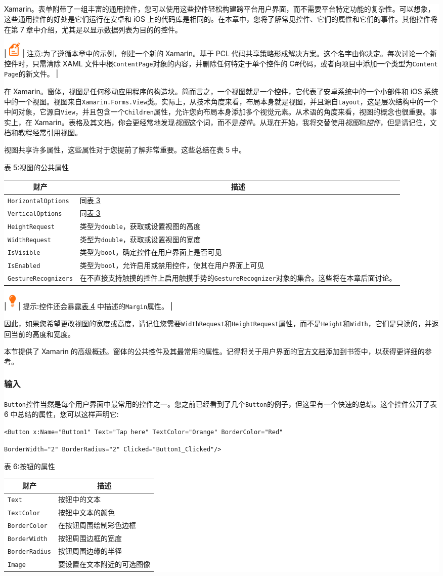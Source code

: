 Xamarin。表单附带了一组丰富的通用控件，您可以使用这些控件轻松构建跨平台用户界面，而不需要平台特定功能的复杂性。可以想象，这些通用控件的好处是它们运行在安卓和 iOS 上的代码库是相同的。在本章中，您将了解常见控件、它们的属性和它们的事件。其他控件将在第 7 章中介绍，尤其是以显示数据列表为目的的控件。

| ![](img/note.png) | 注意:为了遵循本章中的示例，创建一个新的 Xamarin。基于 PCL 代码共享策略形成解决方案。这个名字由你决定。每次讨论一个新控件时，只需清除 XAML 文件中根`ContentPage`对象的内容，并删除任何特定于单个控件的 C#代码，或者向项目中添加一个类型为`ContentPage`的新文件。 |

在 Xamarin。窗体，视图是任何移动应用程序的构造块。简而言之，一个视图就是一个控件，它代表了安卓系统中的一个小部件和 iOS 系统中的一个视图。视图来自`Xamarin.Forms.View`类。实际上，从技术角度来看，布局本身就是视图，并且源自`Layout`，这是层次结构中的一个中间对象，它源自`View`，并且包含一个`Children`属性，允许您向布局本身添加多个视觉元素。从术语的角度来看，视图的概念也很重要。事实上，在 Xamarin。表格及其文档，你会更经常地发现*视图*这个词，而不是*控件*。从现在开始，我将交替使用*视图*和*控件*，但是请记住，文档和教程经常引用视图。

视图共享许多属性，这些属性对于您提前了解非常重要。这些总结在表 5 中。

表 5:视图的公共属性

| 财产 | 描述 |
| --- | --- |
| `HorizontalOptions` | 同[表 3](04.html#Table3) |
| `VerticalOptions` | 同[表 3](04.html#Table3) |
| `HeightRequest` | 类型为`double`，获取或设置视图的高度 |
| `WidthRequest` | 类型为`double`，获取或设置视图的宽度 |
| `IsVisible` | 类型为`bool`，确定控件在用户界面上是否可见 |
| `IsEnabled` | 类型为`bool`，允许启用或禁用控件，使其在用户界面上可见 |
| `GestureRecognizers` | 在不直接支持触摸的控件上启用触摸手势的`GestureRecognizer`对象的集合。这些将在本章后面讨论。 |

| ![](img/tip.png) | 提示:控件还会暴露[表 4](04.html#Table4) 中描述的`Margin`属性。 |

因此，如果您希望更改视图的宽度或高度，请记住您需要`WidthRequest`和`HeightRequest`属性，而不是`Height`和`Width`，它们是只读的，并返回当前的高度和宽度。

本节提供了 Xamarin 的高级概述。窗体的公共控件及其最常用的属性。记得将关于用户界面的[官方文档](https://developer.xamarin.com/guides/xamarin-forms/user-interface/)添加到书签中，以获得更详细的参考。

### 输入

`Button`控件当然是每个用户界面中最常用的控件之一。您之前已经看到了几个`Button`的例子，但这里有一个快速的总结。这个控件公开了表 6 中总结的属性，您可以这样声明它:

`<Button x:Name="Button1" Text="Tap here" TextColor="Orange" BorderColor="Red"`

`BorderWidth="2" BorderRadius="2" Clicked="Button1_Clicked"/>`

表 6:按钮的属性

| 财产 | 描述 |
| --- | --- |
| `Text` | 按钮中的文本 |
| `TextColor` | 按钮中文本的颜色 |
| `BorderColor` | 在按钮周围绘制彩色边框 |
| `BorderWidth` | 按钮周围边框的宽度 |
| `BorderRadius` | 按钮周围边缘的半径 |
| `Image` | 要设置在文本附近的可选图像 |
